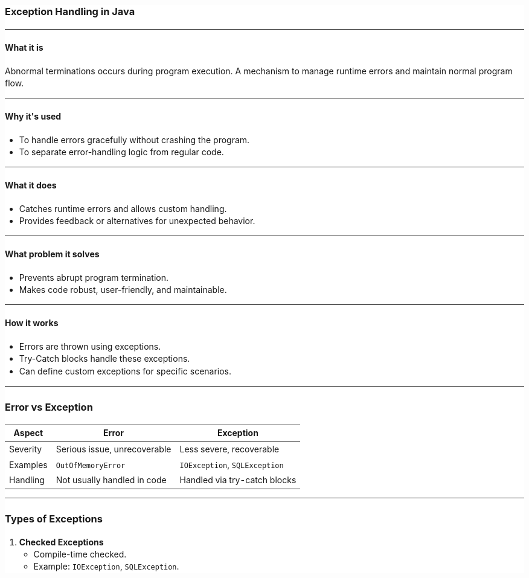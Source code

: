 ### **Exception Handling in Java**

---

#### **What it is**  
Abnormal terminations occurs during program execution.
A mechanism to manage runtime errors and maintain normal program flow.

---

#### **Why it's used**  
- To handle errors gracefully without crashing the program.  
- To separate error-handling logic from regular code.  

---

#### **What it does**  
- Catches runtime errors and allows custom handling.  
- Provides feedback or alternatives for unexpected behavior.  

---

#### **What problem it solves**  
- Prevents abrupt program termination.  
- Makes code robust, user-friendly, and maintainable.  

---

#### **How it works**  
- Errors are thrown using exceptions.  
- Try-Catch blocks handle these exceptions.  
- Can define custom exceptions for specific scenarios.  

---

### **Error vs Exception**

| Aspect          | Error                          | Exception                      |
|-----------------|--------------------------------|--------------------------------|
| Severity        | Serious issue, unrecoverable  | Less severe, recoverable      |
| Examples        | `OutOfMemoryError`            | `IOException`, `SQLException` |
| Handling        | Not usually handled in code   | Handled via try-catch blocks  |

---

### **Types of Exceptions**

1. **Checked Exceptions**  
   - Compile-time checked.  
   - Example: `IOException`, `SQLException`.  

